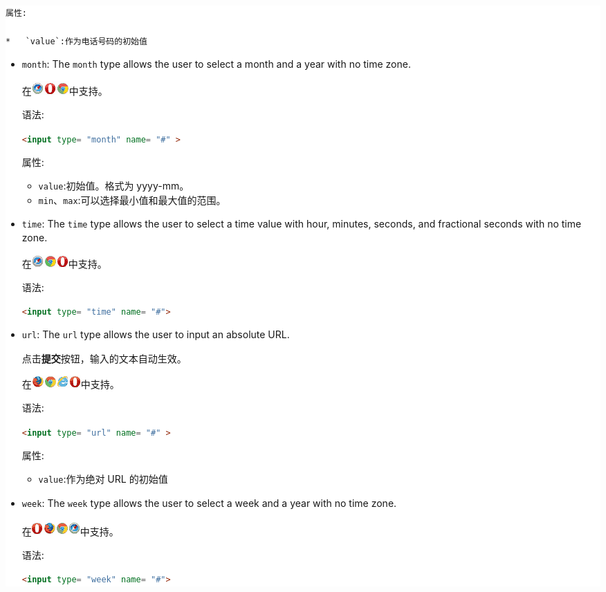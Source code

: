    属性:

    *   `value`:作为电话号码的初始值
*   `month`: The `month` type allows the user to select a month and a year with no time zone.

    在![The <form> <input> types](img/4661OS_01_09.jpg)中支持。

    语法:

    ```html
    <input type= "month" name= "#" >
    ```

    属性:

    *   `value`:初始值。格式为 yyyy-mm。
    *   `min`、`max`:可以选择最小值和最大值的范围。
*   `time`: The `time` type allows the user to select a time value with hour, minutes, seconds, and fractional seconds with no time zone.

    在![The <form> <input> types](img/4661OS_01_10.jpg)中支持。

    语法:

    ```html
    <input type= "time" name= "#">
    ```

*   `url`: The `url` type allows the user to input an absolute URL.

    点击**提交**按钮，输入的文本自动生效。

    在![The <form> <input> types](img/4661OS_01_11.jpg)中支持。

    语法:

    ```html
    <input type= "url" name= "#" >
    ```

    属性:

    *   `value`:作为绝对 URL 的初始值
*   `week`: The `week` type allows the user to select a week and a year with no time zone.

    在![The <form> <input> types](img/4661OS_01_12.jpg)中支持。

    语法:

    ```html
    <input type= "week" name= "#">
    ```
